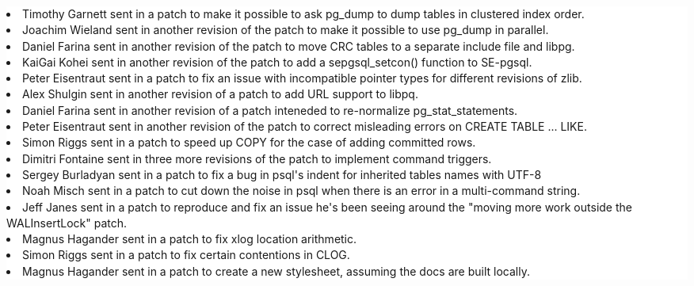 <li>Timothy Garnett sent in a patch to make it possible to ask pg_dump to dump tables in clustered index order.</li>

<li>Joachim Wieland sent in another revision of the patch to make it possible to use pg_dump in parallel.</li>

<li>Daniel Farina sent in another revision of the patch to move CRC tables to a separate include file and libpg.</li>

<li>KaiGai Kohei sent in another revision of the patch to add a sepgsql_setcon() function to SE-pgsql.</li>

<li>Peter Eisentraut sent in a patch to fix an issue with incompatible pointer types for different revisions of zlib.</li>

<li>Alex Shulgin sent in another revision of a patch to add URL support to libpq.</li>

<li>Daniel Farina sent in another revision of a patch inteneded to re-normalize pg_stat_statements.</li>

<li>Peter Eisentraut sent in another revision of the patch to correct misleading errors on CREATE TABLE ... LIKE.</li>

<li>Simon Riggs sent in a patch to speed up COPY for the case of adding committed rows.</li>

<li>Dimitri Fontaine sent in three more revisions of the patch to implement command triggers.</li>

<li>Sergey Burladyan sent in a patch to fix a bug in psql's indent for inherited tables names with UTF-8</li>

<li>Noah Misch sent in a patch to cut down the noise in psql when there is an error in a multi-command string.</li>

<li>Jeff Janes sent in a patch to reproduce and fix an issue he's been seeing around the "moving more work outside the WALInsertLock" patch.</li>

<li>Magnus Hagander sent in a patch to fix xlog location arithmetic.</li>

<li>Simon Riggs sent in a patch to fix certain contentions in CLOG.</li>

<li>Magnus Hagander sent in a patch to create a new stylesheet, assuming the docs are built locally.</li>

</ul>